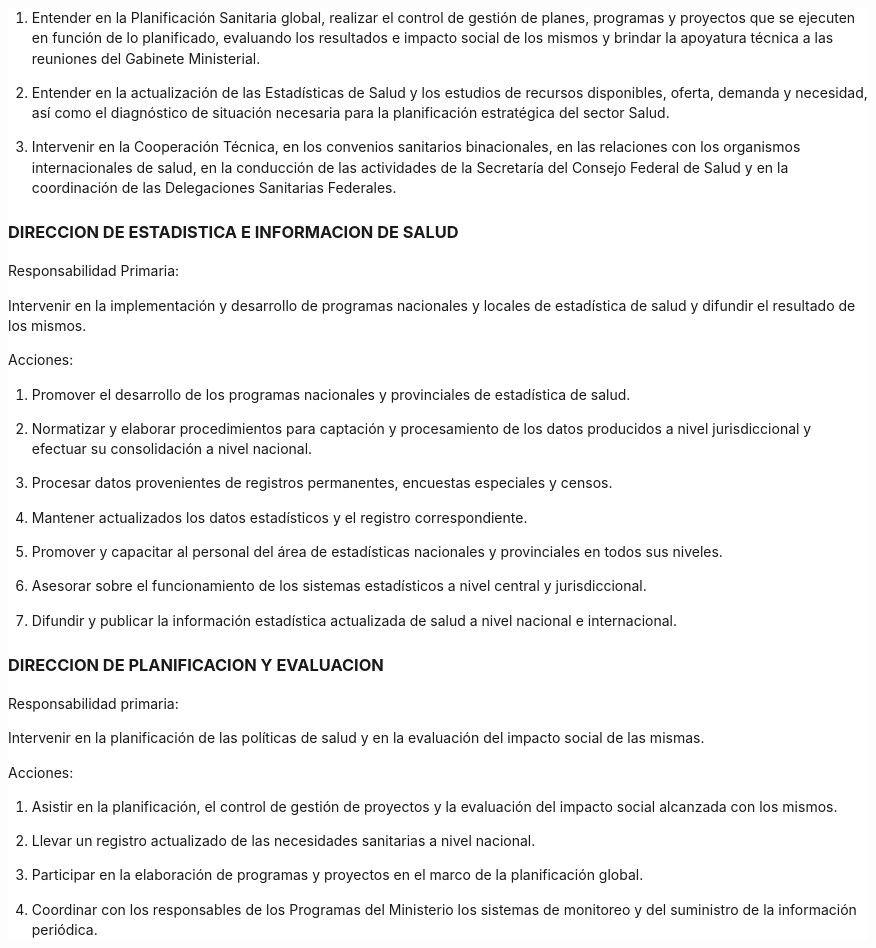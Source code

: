 1.  Entender  en  la Planificación Sanitaria  global,  realizar  el control de gestión de planes, programas y proyectos que se ejecuten en función de lo planificado,  evaluando  los  resultados e impacto social de los mismos y brindar la apoyatura técnica a las reuniones del Gabinete Ministerial.

2. Entender en la actualización de las Estadísticas  de Salud y los estudios de recursos disponibles, oferta, demanda y necesidad,  así como  el  diagnóstico  de situación necesaria para la planificación estratégica del sector Salud.

3.  Intervenir  en  la  Cooperación    Técnica,  en  los  convenios sanitarios  binacionales,  en  las relaciones  con  los  organismos internacionales de salud, en la conducción de las actividades de la Secretaría del Consejo Federal de Salud y en la coordinación de las Delegaciones Sanitarias Federales.

### DIRECCION DE ESTADISTICA E INFORMACION DE SALUD

<a id="3"></a>
Responsabilidad Primaria:

Intervenir en la implementación y desarrollo de programas nacionales y locales de estadística de salud y difundir el resultado de los mismos.

Acciones:

1. Promover el desarrollo de los programas nacionales y provinciales de estadística de salud.

2. Normatizar y elaborar procedimientos para captación y procesamiento de los datos producidos a nivel jurisdiccional y efectuar su consolidación a nivel nacional.

3. Procesar datos provenientes de registros permanentes, encuestas especiales y censos.

4. Mantener actualizados los datos estadísticos y el registro correspondiente.

5. Promover y capacitar al personal del área de estadísticas nacionales y provinciales en todos sus niveles.

6. Asesorar sobre el funcionamiento de los sistemas estadísticos a nivel central y jurisdiccional.

7. Difundir y publicar la información estadística actualizada de salud a nivel nacional e internacional.

### DIRECCION DE PLANIFICACION Y EVALUACION

<a id="4"></a>
Responsabilidad primaria:

Intervenir en la planificación de las políticas de salud y en la evaluación del impacto social de las mismas.

Acciones:

1. Asistir en la planificación, el control de gestión de proyectos y la evaluación del impacto social alcanzada con los mismos.

2. Llevar un registro actualizado de las necesidades sanitarias a nivel nacional.

3. Participar en la elaboración de programas y proyectos en el marco de la planificación global.

4. Coordinar con los responsables de los Programas del Ministerio los sistemas de monitoreo y del suministro de la información periódica.
